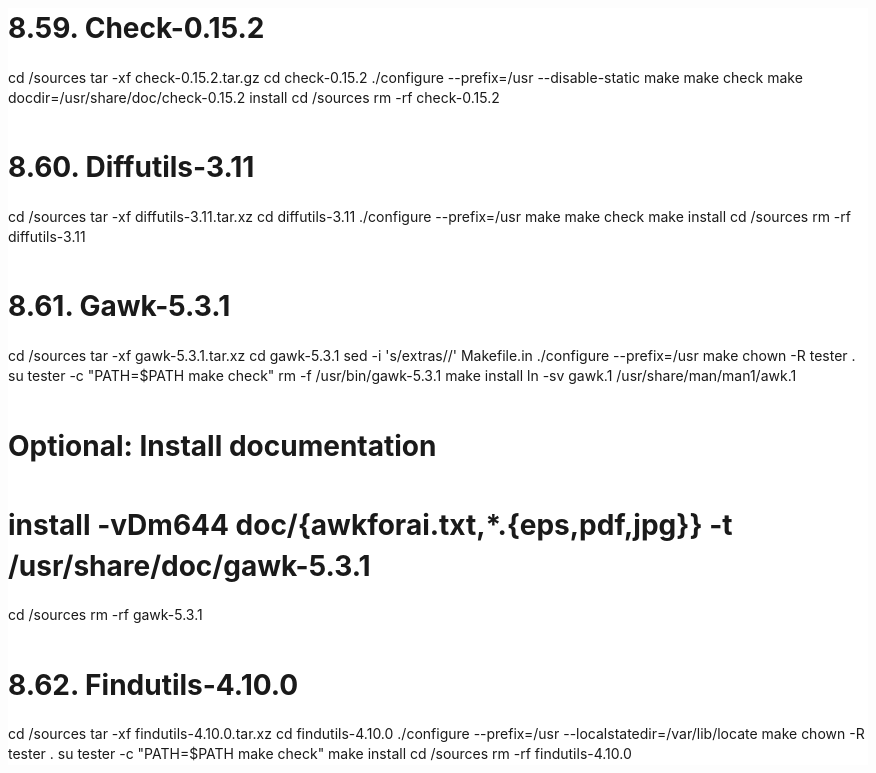 # 8.59. Check-0.15.2
cd /sources
tar -xf check-0.15.2.tar.gz
cd check-0.15.2
./configure --prefix=/usr --disable-static
make
make check
make docdir=/usr/share/doc/check-0.15.2 install
cd /sources
rm -rf check-0.15.2

# 8.60. Diffutils-3.11
cd /sources
tar -xf diffutils-3.11.tar.xz
cd diffutils-3.11
./configure --prefix=/usr
make
make check
make install
cd /sources
rm -rf diffutils-3.11

# 8.61. Gawk-5.3.1
cd /sources
tar -xf gawk-5.3.1.tar.xz
cd gawk-5.3.1
sed -i 's/extras//' Makefile.in
./configure --prefix=/usr
make
chown -R tester .
su tester -c "PATH=$PATH make check"
rm -f /usr/bin/gawk-5.3.1
make install
ln -sv gawk.1 /usr/share/man/man1/awk.1
# Optional: Install documentation
# install -vDm644 doc/{awkforai.txt,*.{eps,pdf,jpg}} -t /usr/share/doc/gawk-5.3.1
cd /sources
rm -rf gawk-5.3.1

# 8.62. Findutils-4.10.0
cd /sources
tar -xf findutils-4.10.0.tar.xz
cd findutils-4.10.0
./configure --prefix=/usr --localstatedir=/var/lib/locate
make
chown -R tester .
su tester -c "PATH=$PATH make check"
make install
cd /sources
rm -rf findutils-4.10.0
